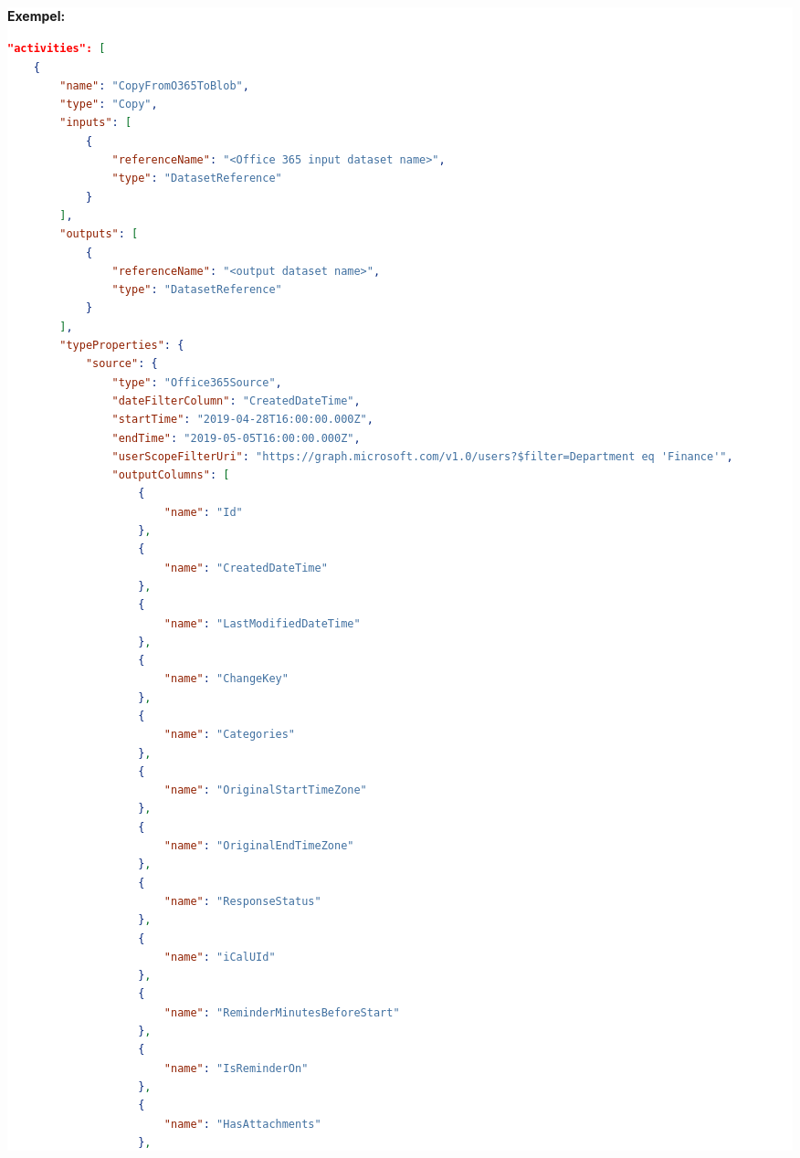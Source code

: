 
**Exempel:**

```json
"activities": [
    {
        "name": "CopyFromO365ToBlob",
        "type": "Copy",
        "inputs": [
            {
                "referenceName": "<Office 365 input dataset name>",
                "type": "DatasetReference"
            }
        ],
        "outputs": [
            {
                "referenceName": "<output dataset name>",
                "type": "DatasetReference"
            }
        ],
        "typeProperties": {
            "source": {
                "type": "Office365Source",
                "dateFilterColumn": "CreatedDateTime",
                "startTime": "2019-04-28T16:00:00.000Z",
                "endTime": "2019-05-05T16:00:00.000Z",
                "userScopeFilterUri": "https://graph.microsoft.com/v1.0/users?$filter=Department eq 'Finance'",
                "outputColumns": [
                    {
                        "name": "Id"
                    },
                    {
                        "name": "CreatedDateTime"
                    },
                    {
                        "name": "LastModifiedDateTime"
                    },
                    {
                        "name": "ChangeKey"
                    },
                    {
                        "name": "Categories"
                    },
                    {
                        "name": "OriginalStartTimeZone"
                    },
                    {
                        "name": "OriginalEndTimeZone"
                    },
                    {
                        "name": "ResponseStatus"
                    },
                    {
                        "name": "iCalUId"
                    },
                    {
                        "name": "ReminderMinutesBeforeStart"
                    },
                    {
                        "name": "IsReminderOn"
                    },
                    {
                        "name": "HasAttachments"
                    },
```